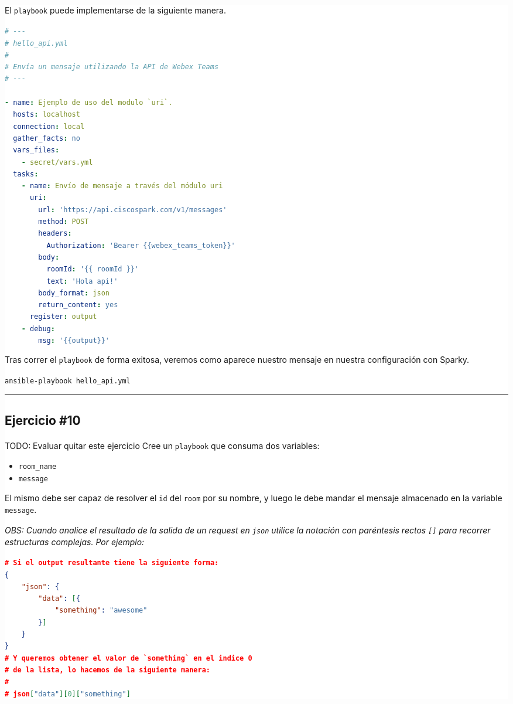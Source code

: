 El `playbook` puede implementarse de la siguiente manera.

```yaml
# ---
# hello_api.yml
#
# Envía un mensaje utilizando la API de Webex Teams
# ---

- name: Ejemplo de uso del modulo `uri`.
  hosts: localhost
  connection: local
  gather_facts: no
  vars_files:
    - secret/vars.yml
  tasks:
    - name: Envío de mensaje a través del módulo uri
      uri:
        url: 'https://api.ciscospark.com/v1/messages'
        method: POST
        headers:
          Authorization: 'Bearer {{webex_teams_token}}'
        body:
          roomId: '{{ roomId }}'
          text: 'Hola api!'
        body_format: json
        return_content: yes
      register: output
    - debug:
        msg: '{{output}}'
```

Tras correr el `playbook`  de forma exitosa, veremos como aparece nuestro mensaje en nuestra configuración con Sparky.

```bash
ansible-playbook hello_api.yml
```

---

## Ejercicio #10
TODO: Evaluar quitar este ejercicio
Cree un `playbook` que consuma dos variables:

- `room_name` 
- `message`

El mismo debe ser capaz de resolver el `id` del `room` por su nombre, y luego le debe mandar el mensaje almacenado en la variable `message`.

_OBS: Cuando analice el resultado de la salida de un request en `json` utilice la notación con paréntesis rectos `[]` para recorrer estructuras complejas. Por ejemplo:_

```json
# Si el output resultante tiene la siguiente forma:
{
    "json": {
        "data": [{
            "something": "awesome"
        }]
    }
}
# Y queremos obtener el valor de `something` en el indice 0
# de la lista, lo hacemos de la siguiente manera:
# 
# json["data"][0]["something"]
```